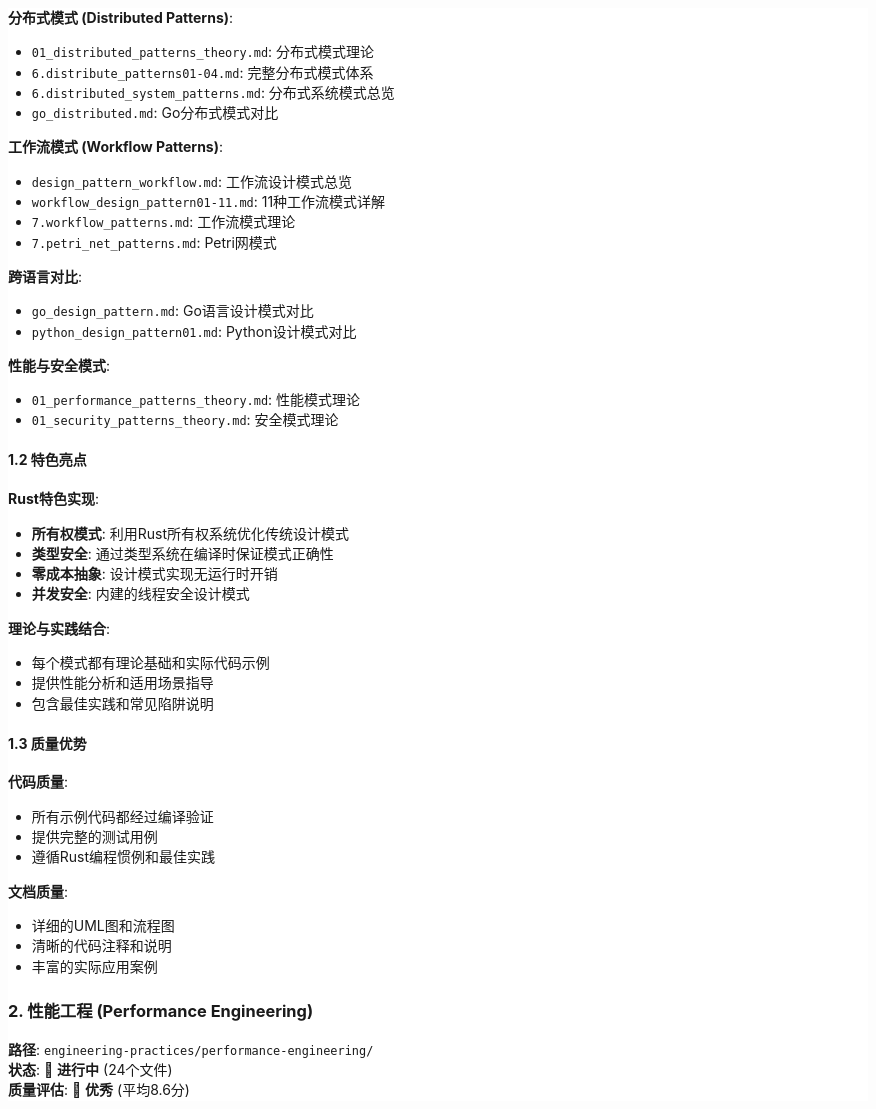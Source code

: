 **分布式模式 (Distributed Patterns)**:

- `01_distributed_patterns_theory.md`: 分布式模式理论
- `6.distribute_patterns01-04.md`: 完整分布式模式体系
- `6.distributed_system_patterns.md`: 分布式系统模式总览
- `go_distributed.md`: Go分布式模式对比

**工作流模式 (Workflow Patterns)**:

- `design_pattern_workflow.md`: 工作流设计模式总览
- `workflow_design_pattern01-11.md`: 11种工作流模式详解
- `7.workflow_patterns.md`: 工作流模式理论
- `7.petri_net_patterns.md`: Petri网模式

**跨语言对比**:

- `go_design_pattern.md`: Go语言设计模式对比
- `python_design_pattern01.md`: Python设计模式对比

**性能与安全模式**:

- `01_performance_patterns_theory.md`: 性能模式理论
- `01_security_patterns_theory.md`: 安全模式理论

#### 1.2 特色亮点

**Rust特色实现**:

- **所有权模式**: 利用Rust所有权系统优化传统设计模式
- **类型安全**: 通过类型系统在编译时保证模式正确性
- **零成本抽象**: 设计模式实现无运行时开销
- **并发安全**: 内建的线程安全设计模式

**理论与实践结合**:

- 每个模式都有理论基础和实际代码示例
- 提供性能分析和适用场景指导
- 包含最佳实践和常见陷阱说明

#### 1.3 质量优势

**代码质量**:

- 所有示例代码都经过编译验证
- 提供完整的测试用例
- 遵循Rust编程惯例和最佳实践

**文档质量**:

- 详细的UML图和流程图
- 清晰的代码注释和说明
- 丰富的实际应用案例

### 2. 性能工程 (Performance Engineering)

**路径**: `engineering-practices/performance-engineering/`  
**状态**: 🔄 **进行中** (24个文件)  
**质量评估**: 🥇 **优秀** (平均8.6分)  
